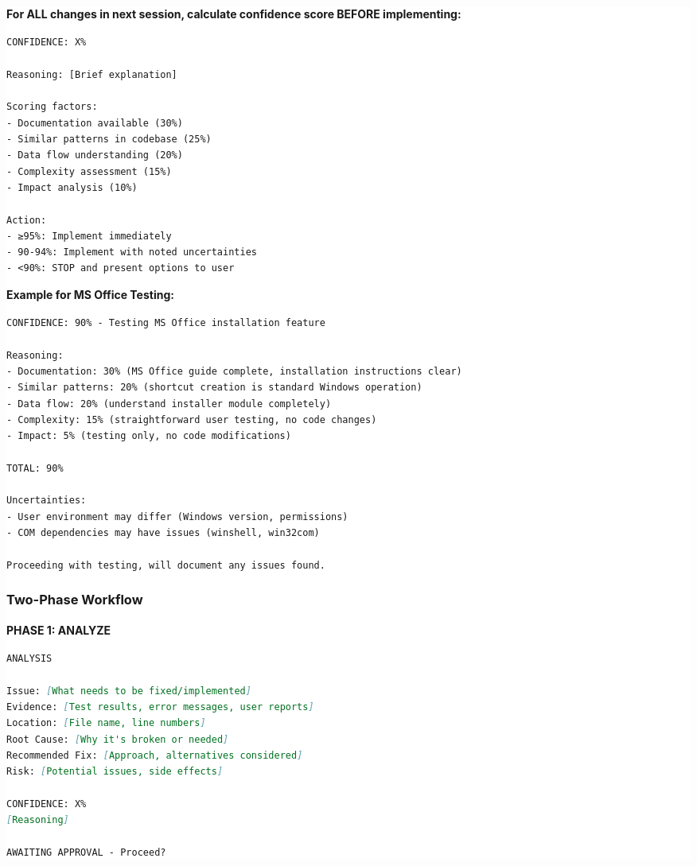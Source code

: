 **For ALL changes in next session, calculate confidence score BEFORE implementing:**

```
CONFIDENCE: X%

Reasoning: [Brief explanation]

Scoring factors:
- Documentation available (30%)
- Similar patterns in codebase (25%)
- Data flow understanding (20%)
- Complexity assessment (15%)
- Impact analysis (10%)

Action:
- ≥95%: Implement immediately
- 90-94%: Implement with noted uncertainties
- <90%: STOP and present options to user
```

**Example for MS Office Testing:**
```
CONFIDENCE: 90% - Testing MS Office installation feature

Reasoning:
- Documentation: 30% (MS Office guide complete, installation instructions clear)
- Similar patterns: 20% (shortcut creation is standard Windows operation)
- Data flow: 20% (understand installer module completely)
- Complexity: 15% (straightforward user testing, no code changes)
- Impact: 5% (testing only, no code modifications)

TOTAL: 90%

Uncertainties:
- User environment may differ (Windows version, permissions)
- COM dependencies may have issues (winshell, win32com)

Proceeding with testing, will document any issues found.
```

### Two-Phase Workflow

**PHASE 1: ANALYZE**
```markdown
ANALYSIS

Issue: [What needs to be fixed/implemented]
Evidence: [Test results, error messages, user reports]
Location: [File name, line numbers]
Root Cause: [Why it's broken or needed]
Recommended Fix: [Approach, alternatives considered]
Risk: [Potential issues, side effects]

CONFIDENCE: X%
[Reasoning]

AWAITING APPROVAL - Proceed?
```
